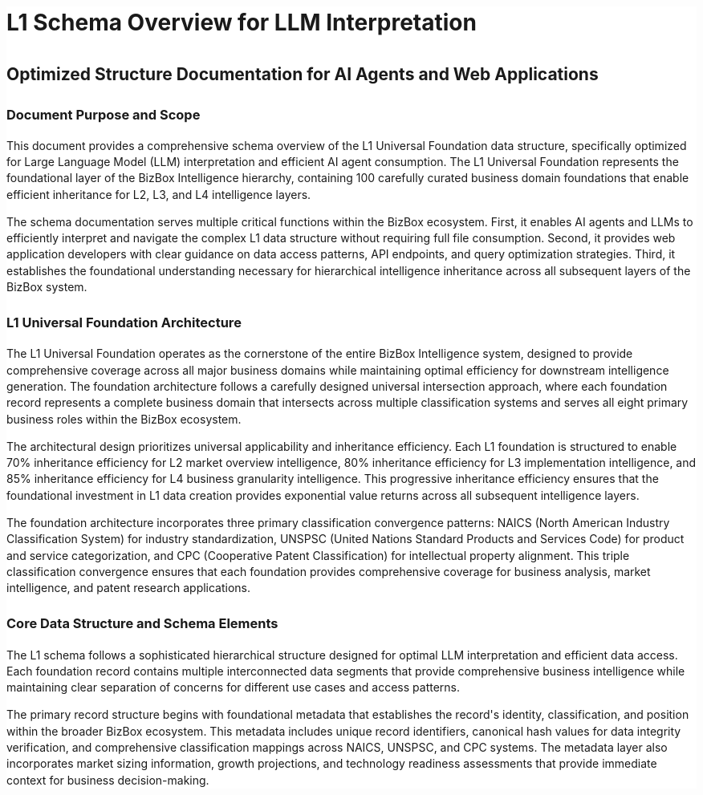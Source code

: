 # L1 Schema Overview for LLM Interpretation
## Optimized Structure Documentation for AI Agents and Web Applications

### Document Purpose and Scope

This document provides a comprehensive schema overview of the L1 Universal Foundation data structure, specifically optimized for Large Language Model (LLM) interpretation and efficient AI agent consumption. The L1 Universal Foundation represents the foundational layer of the BizBox Intelligence hierarchy, containing 100 carefully curated business domain foundations that enable efficient inheritance for L2, L3, and L4 intelligence layers.

The schema documentation serves multiple critical functions within the BizBox ecosystem. First, it enables AI agents and LLMs to efficiently interpret and navigate the complex L1 data structure without requiring full file consumption. Second, it provides web application developers with clear guidance on data access patterns, API endpoints, and query optimization strategies. Third, it establishes the foundational understanding necessary for hierarchical intelligence inheritance across all subsequent layers of the BizBox system.

### L1 Universal Foundation Architecture

The L1 Universal Foundation operates as the cornerstone of the entire BizBox Intelligence system, designed to provide comprehensive coverage across all major business domains while maintaining optimal efficiency for downstream intelligence generation. The foundation architecture follows a carefully designed universal intersection approach, where each foundation record represents a complete business domain that intersects across multiple classification systems and serves all eight primary business roles within the BizBox ecosystem.

The architectural design prioritizes universal applicability and inheritance efficiency. Each L1 foundation is structured to enable 70% inheritance efficiency for L2 market overview intelligence, 80% inheritance efficiency for L3 implementation intelligence, and 85% inheritance efficiency for L4 business granularity intelligence. This progressive inheritance efficiency ensures that the foundational investment in L1 data creation provides exponential value returns across all subsequent intelligence layers.

The foundation architecture incorporates three primary classification convergence patterns: NAICS (North American Industry Classification System) for industry standardization, UNSPSC (United Nations Standard Products and Services Code) for product and service categorization, and CPC (Cooperative Patent Classification) for intellectual property alignment. This triple classification convergence ensures that each foundation provides comprehensive coverage for business analysis, market intelligence, and patent research applications.

### Core Data Structure and Schema Elements

The L1 schema follows a sophisticated hierarchical structure designed for optimal LLM interpretation and efficient data access. Each foundation record contains multiple interconnected data segments that provide comprehensive business intelligence while maintaining clear separation of concerns for different use cases and access patterns.

The primary record structure begins with foundational metadata that establishes the record's identity, classification, and position within the broader BizBox ecosystem. This metadata includes unique record identifiers, canonical hash values for data integrity verification, and comprehensive classification mappings across NAICS, UNSPSC, and CPC systems. The metadata layer also incorporates market sizing information, growth projections, and technology readiness assessments that provide immediate context for business decision-making.
